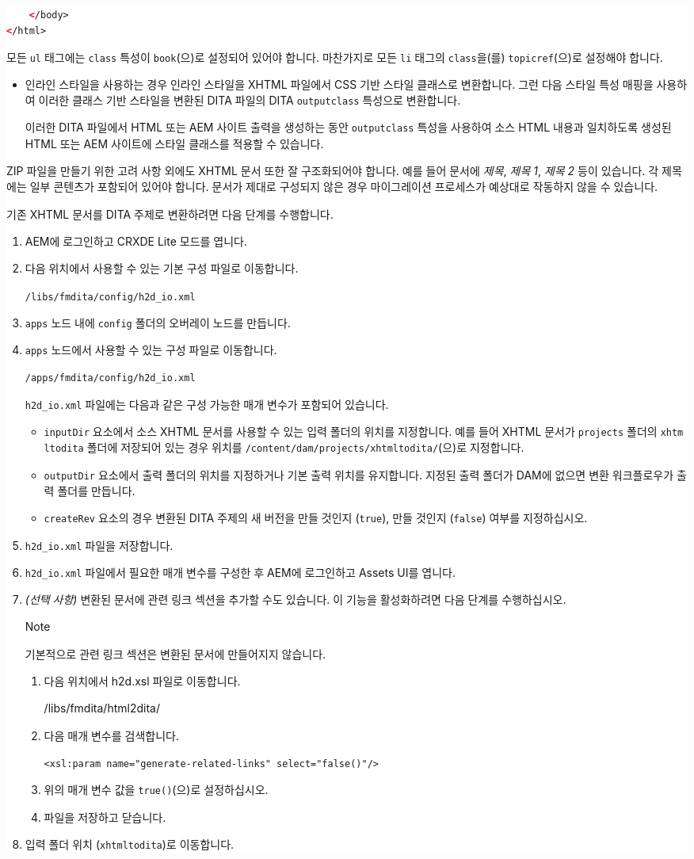   ```XML
      </body>
  </html>
  ```

  모든 `ul` 태그에는 `class` 특성이 `book`(으)로 설정되어 있어야 합니다. 마찬가지로 모든 `li` 태그의 `class`을(를) `topicref`(으)로 설정해야 합니다.

- 인라인 스타일을 사용하는 경우 인라인 스타일을 XHTML 파일에서 CSS 기반 스타일 클래스로 변환합니다. 그런 다음 스타일 특성 매핑을 사용하여 이러한 클래스 기반 스타일을 변환된 DITA 파일의 DITA `outputclass` 특성으로 변환합니다.

  이러한 DITA 파일에서 HTML 또는 AEM 사이트 출력을 생성하는 동안 `outputclass` 특성을 사용하여 소스 HTML 내용과 일치하도록 생성된 HTML 또는 AEM 사이트에 스타일 클래스를 적용할 수 있습니다.


ZIP 파일을 만들기 위한 고려 사항 외에도 XHTML 문서 또한 잘 구조화되어야 합니다. 예를 들어 문서에 *제목*, *제목 1*, *제목 2* 등이 있습니다. 각 제목에는 일부 콘텐츠가 포함되어 있어야 합니다. 문서가 제대로 구성되지 않은 경우 마이그레이션 프로세스가 예상대로 작동하지 않을 수 있습니다.

기존 XHTML 문서를 DITA 주제로 변환하려면 다음 단계를 수행합니다.

1. AEM에 로그인하고 CRXDE Lite 모드를 엽니다.

1. 다음 위치에서 사용할 수 있는 기본 구성 파일로 이동합니다.

   `/libs/fmdita/config/h2d_io.xml`

1. `apps` 노드 내에 `config` 폴더의 오버레이 노드를 만듭니다.

1. `apps` 노드에서 사용할 수 있는 구성 파일로 이동합니다.

   `/apps/fmdita/config/h2d_io.xml`

   `h2d_io.xml` 파일에는 다음과 같은 구성 가능한 매개 변수가 포함되어 있습니다.

   - `inputDir` 요소에서 소스 XHTML 문서를 사용할 수 있는 입력 폴더의 위치를 지정합니다. 예를 들어 XHTML 문서가 `projects` 폴더의 `xhtmltodita` 폴더에 저장되어 있는 경우 위치를 `/content/dam/projects/xhtmltodita/`(으)로 지정합니다.

   - `outputDir` 요소에서 출력 폴더의 위치를 지정하거나 기본 출력 위치를 유지합니다. 지정된 출력 폴더가 DAM에 없으면 변환 워크플로우가 출력 폴더를 만듭니다.

   - `createRev` 요소의 경우 변환된 DITA 주제의 새 버전을 만들 것인지 \(`true`\), 만들 것인지 \(`false`\) 여부를 지정하십시오.

1. `h2d_io.xml` 파일을 저장합니다.

1. `h2d_io.xml` 파일에서 필요한 매개 변수를 구성한 후 AEM에 로그인하고 Assets UI를 엽니다.

1. *\(선택 사항\)* 변환된 문서에 관련 링크 섹션을 추가할 수도 있습니다. 이 기능을 활성화하려면 다음 단계를 수행하십시오.

   >[!NOTE]
   >
   > 기본적으로 관련 링크 섹션은 변환된 문서에 만들어지지 않습니다.

   1. 다음 위치에서 h2d.xsl 파일로 이동합니다.

      /libs/fmdita/html2dita/

   2. 다음 매개 변수를 검색합니다.

      `<xsl:param name="generate-related-links" select="false()"/>`

   3. 위의 매개 변수 값을 `true()`(으)로 설정하십시오.
   4. 파일을 저장하고 닫습니다.
1. 입력 폴더 위치 \(`xhtmltodita`\)로 이동합니다.
